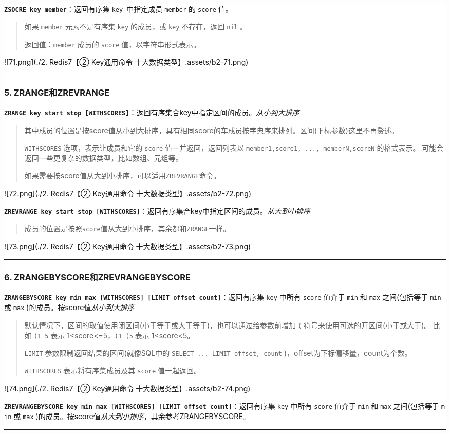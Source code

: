 **`ZSOCRE key member`**：返回有序集 `key `中指定成员 `member` 的 `score` 值。

> 如果 `member` 元素不是有序集 `key` 的成员，或 `key` 不存在，返回 `nil` 。
>
> 返回值：`member` 成员的 `score` 值，以字符串形式表示。

![71.png](./2. Redis7【② Key通用命令 十大数据类型】.assets/b2-71.png)


------



### 5. ZRANGE和ZREVRANGE

**`ZRANGE key start stop [WITHSCORES]`**：返回有序集合key中指定区间的成员。*从小到大排序*

> 其中成员的位置是按score值从小到大排序，具有相同score的车成员按字典序来排列。区间(下标参数)这里不再赘述。
>
> `WITHSCORES` 选项，表示让成员和它的 `score` 值一并返回，返回列表以 `member1,score1, ..., memberN,scoreN` 的格式表示。
> 可能会返回一些更复杂的数据类型，比如数组、元组等。
>
> 如果需要按score值从大到小排序，可以适用`ZREVRANGE`命令。

![72.png](./2. Redis7【② Key通用命令 十大数据类型】.assets/b2-72.png)


**`ZREVRANGE key start stop [WITHSCORES]`**：返回有序集合key中指定区间的成员。*从大到小排序*

> 成员的位置是按照`score`值从大到小排序，其余都和`ZRANGE`一样。

![73.png](./2. Redis7【② Key通用命令 十大数据类型】.assets/b2-73.png)


------



### 6. ZRANGEBYSCORE和ZREVRANGEBYSCORE

**`ZRANGEBYSCORE key min max [WITHSCORES] [LIMIT offset count]`**：返回有序集 `key` 中所有 `score` 值介于 `min` 和 `max` 之间(包括等于 `min` 或 `max` )的成员。按score值*从小到大排序*

> 默认情况下，区间的取值使用闭区间(小于等于或大于等于)，也可以通过给参数前增加 `(` 符号来使用可选的开区间(小于或大于)。
> 比如 `(1 5` 表示 1<score<=5，`(1 (5` 表示 1<score<5。
>
> `LIMIT` 参数限制返回结果的区间(就像SQL中的 `SELECT ... LIMIT offset, count` )，offset为下标偏移量，count为个数。
>
> `WITHSCORES` 表示将有序集成员及其 `score` 值一起返回。

![74.png](./2. Redis7【② Key通用命令 十大数据类型】.assets/b2-74.png)


**`ZREVRANGEBYSCORE key min max [WITHSCORES] [LIMIT offset count]`**：返回有序集 `key` 中所有 `score` 值介于 `min` 和 `max` 之间(包括等于 `min` 或 `max` )的成员。按score值*从大到小排序*，其余参考ZRANGEBYSCORE。

------
